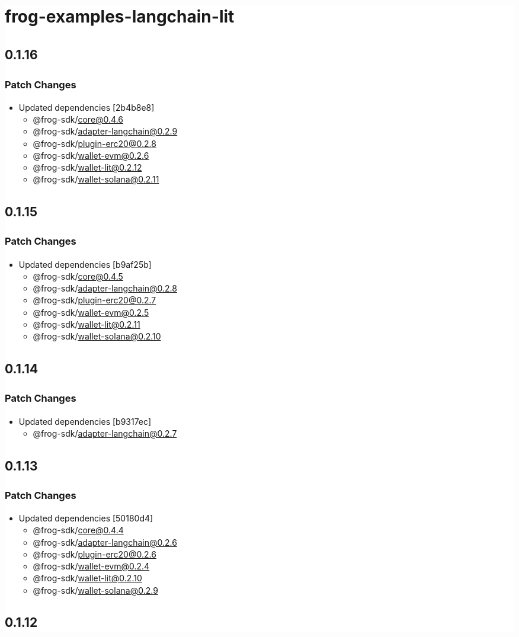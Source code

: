 # frog-examples-langchain-lit

## 0.1.16

### Patch Changes

- Updated dependencies [2b4b8e8]
  - @frog-sdk/core@0.4.6
  - @frog-sdk/adapter-langchain@0.2.9
  - @frog-sdk/plugin-erc20@0.2.8
  - @frog-sdk/wallet-evm@0.2.6
  - @frog-sdk/wallet-lit@0.2.12
  - @frog-sdk/wallet-solana@0.2.11

## 0.1.15

### Patch Changes

- Updated dependencies [b9af25b]
  - @frog-sdk/core@0.4.5
  - @frog-sdk/adapter-langchain@0.2.8
  - @frog-sdk/plugin-erc20@0.2.7
  - @frog-sdk/wallet-evm@0.2.5
  - @frog-sdk/wallet-lit@0.2.11
  - @frog-sdk/wallet-solana@0.2.10

## 0.1.14

### Patch Changes

- Updated dependencies [b9317ec]
  - @frog-sdk/adapter-langchain@0.2.7

## 0.1.13

### Patch Changes

- Updated dependencies [50180d4]
  - @frog-sdk/core@0.4.4
  - @frog-sdk/adapter-langchain@0.2.6
  - @frog-sdk/plugin-erc20@0.2.6
  - @frog-sdk/wallet-evm@0.2.4
  - @frog-sdk/wallet-lit@0.2.10
  - @frog-sdk/wallet-solana@0.2.9

## 0.1.12
